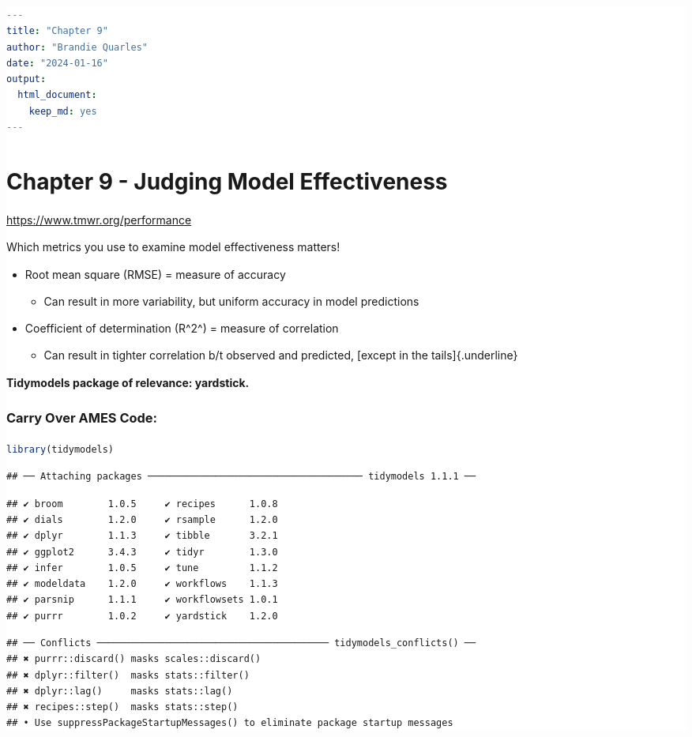 ```yaml
---
title: "Chapter 9"
author: "Brandie Quarles"
date: "2024-01-16"
output: 
  html_document: 
    keep_md: yes
---
```




# Chapter 9 - Judging Model Effectiveness

<https://www.tmwr.org/performance>

Which metrics you use to examine model effectiveness matters!

-   Root mean square (RMSE) = measure of accuracy

    -   Can result in more variability, but uniform accuracy in model predictions

-   Coefficient of determination (R^2^) = measure of correlation

    -   Can result in tighter correlation b/t observed and predicted, [except in the tails]{.underline}

**Tidymodels package of relevance: yardstick.**

### Carry Over AMES Code:


```r
library(tidymodels)
```

```
## ── Attaching packages ────────────────────────────────────── tidymodels 1.1.1 ──
```

```
## ✔ broom        1.0.5     ✔ recipes      1.0.8
## ✔ dials        1.2.0     ✔ rsample      1.2.0
## ✔ dplyr        1.1.3     ✔ tibble       3.2.1
## ✔ ggplot2      3.4.3     ✔ tidyr        1.3.0
## ✔ infer        1.0.5     ✔ tune         1.1.2
## ✔ modeldata    1.2.0     ✔ workflows    1.1.3
## ✔ parsnip      1.1.1     ✔ workflowsets 1.0.1
## ✔ purrr        1.0.2     ✔ yardstick    1.2.0
```

```
## ── Conflicts ───────────────────────────────────────── tidymodels_conflicts() ──
## ✖ purrr::discard() masks scales::discard()
## ✖ dplyr::filter()  masks stats::filter()
## ✖ dplyr::lag()     masks stats::lag()
## ✖ recipes::step()  masks stats::step()
## • Use suppressPackageStartupMessages() to eliminate package startup messages
```
